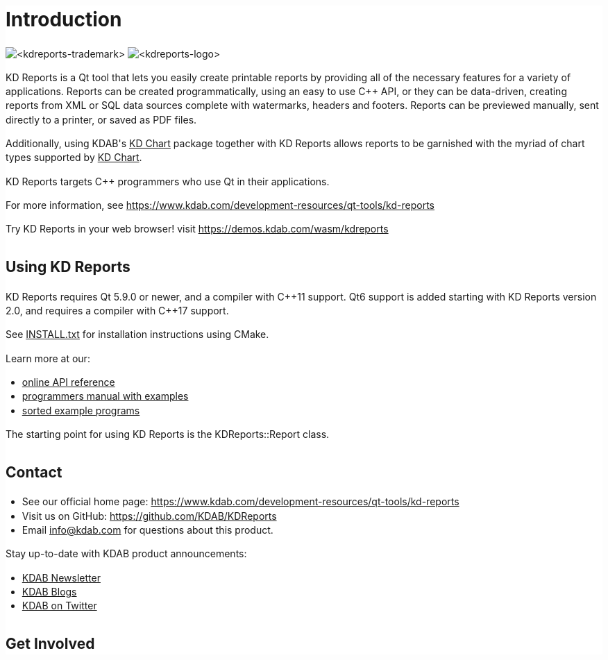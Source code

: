 # Introduction

<div>
<img src="images/kdreports-trademark.png" width="68%" alt="<kdreports-trademark>"/>
<img src="images/kdreports.png" height="200px" alt="<kdreports-logo>" />
</div>

KD Reports is a Qt tool that lets you easily create printable reports by
providing all of the necessary features for a variety of applications.
Reports can be created programmatically, using an easy to use C++ API, or they
can be data-driven, creating reports from XML or SQL data sources complete with
watermarks, headers and footers. Reports can be previewed manually, sent
directly to a printer, or saved as PDF files.

Additionally, using KDAB's [KD Chart](https://www.kdab.com/development-resources/qt-tools/kd-chart)
package together with KD Reports allows reports to be garnished with the myriad
of chart types supported by [KD Chart](https://www.kdab.com/development-resources/qt-tools/kd-chart).

KD Reports targets C++ programmers who use Qt in their applications.

For more information, see <https://www.kdab.com/development-resources/qt-tools/kd-reports>

Try KD Reports in your web browser! visit <https://demos.kdab.com/wasm/kdreports>

## Using KD Reports

KD Reports requires Qt 5.9.0 or newer, and a compiler with C++11 support.
Qt6 support is added starting with KD Reports version 2.0, and requires
a compiler with C++17 support.

See [INSTALL.txt](INSTALL.txt) for installation instructions using CMake.

Learn more at our:

* [online API reference](https://docs.kdab.com/kdreports)
* [programmers manual with examples](docs/manual/kdreports.pdf)
* [sorted example programs](examples/)

The starting point for using KD Reports is the KDReports::Report class.

## Contact

* See our official home page: <https://www.kdab.com/development-resources/qt-tools/kd-reports>
* Visit us on GitHub: <https://github.com/KDAB/KDReports>
* Email <info@kdab.com> for questions about this product.

Stay up-to-date with KDAB product announcements:

* [KDAB Newsletter](https://news.kdab.com)
* [KDAB Blogs](https://www.kdab.com/category/blogs)
* [KDAB on Twitter](https://twitter.com/KDABQt)

## Get Involved
